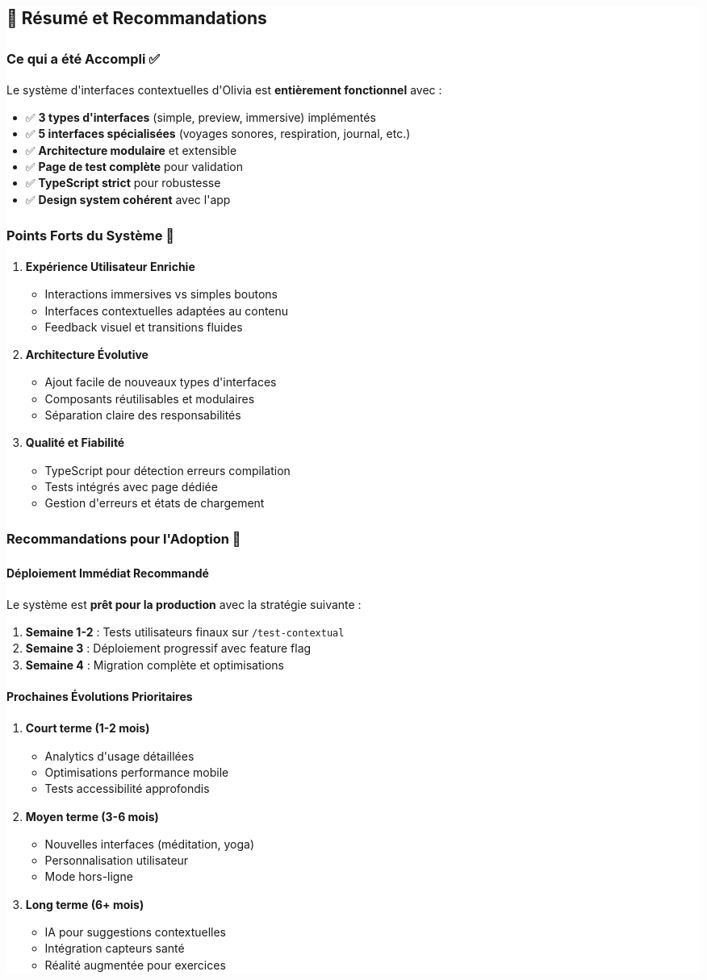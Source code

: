 
## 🎯 Résumé et Recommandations

### Ce qui a été Accompli ✅

Le système d'interfaces contextuelles d'Olivia est **entièrement fonctionnel** avec :

- ✅ **3 types d'interfaces** (simple, preview, immersive) implémentés
- ✅ **5 interfaces spécialisées** (voyages sonores, respiration, journal, etc.)
- ✅ **Architecture modulaire** et extensible
- ✅ **Page de test complète** pour validation
- ✅ **TypeScript strict** pour robustesse
- ✅ **Design system cohérent** avec l'app

### Points Forts du Système 🌟

1. **Expérience Utilisateur Enrichie**
   - Interactions immersives vs simples boutons
   - Interfaces contextuelles adaptées au contenu
   - Feedback visuel et transitions fluides

2. **Architecture Évolutive**
   - Ajout facile de nouveaux types d'interfaces
   - Composants réutilisables et modulaires
   - Séparation claire des responsabilités

3. **Qualité et Fiabilité**
   - TypeScript pour détection erreurs compilation
   - Tests intégrés avec page dédiée
   - Gestion d'erreurs et états de chargement

### Recommandations pour l'Adoption 🚀

#### Déploiement Immédiat Recommandé
Le système est **prêt pour la production** avec la stratégie suivante :

1. **Semaine 1-2** : Tests utilisateurs finaux sur `/test-contextual`
2. **Semaine 3** : Déploiement progressif avec feature flag
3. **Semaine 4** : Migration complète et optimisations

#### Prochaines Évolutions Prioritaires

1. **Court terme (1-2 mois)**
   - Analytics d'usage détaillées
   - Optimisations performance mobile
   - Tests accessibilité approfondis

2. **Moyen terme (3-6 mois)**
   - Nouvelles interfaces (méditation, yoga)
   - Personnalisation utilisateur
   - Mode hors-ligne

3. **Long terme (6+ mois)**
   - IA pour suggestions contextuelles
   - Intégration capteurs santé
   - Réalité augmentée pour exercices
